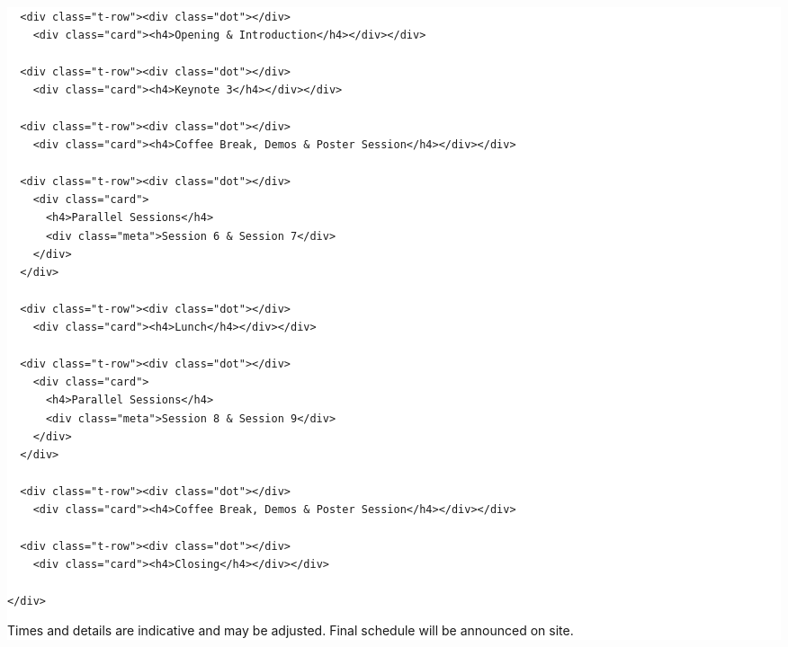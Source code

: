       <div class="t-row"><div class="dot"></div>
        <div class="card"><h4>Opening & Introduction</h4></div></div>

      <div class="t-row"><div class="dot"></div>
        <div class="card"><h4>Keynote 3</h4></div></div>

      <div class="t-row"><div class="dot"></div>
        <div class="card"><h4>Coffee Break, Demos & Poster Session</h4></div></div>

      <div class="t-row"><div class="dot"></div>
        <div class="card">
          <h4>Parallel Sessions</h4>
          <div class="meta">Session 6 & Session 7</div>
        </div>
      </div>

      <div class="t-row"><div class="dot"></div>
        <div class="card"><h4>Lunch</h4></div></div>

      <div class="t-row"><div class="dot"></div>
        <div class="card">
          <h4>Parallel Sessions</h4>
          <div class="meta">Session 8 & Session 9</div>
        </div>
      </div>

      <div class="t-row"><div class="dot"></div>
        <div class="card"><h4>Coffee Break, Demos & Poster Session</h4></div></div>

      <div class="t-row"><div class="dot"></div>
        <div class="card"><h4>Closing</h4></div></div>

    </div>
  </section>

  <div class="note">Times and details are indicative and may be adjusted. Final schedule will be announced on site.</div>
</div>
